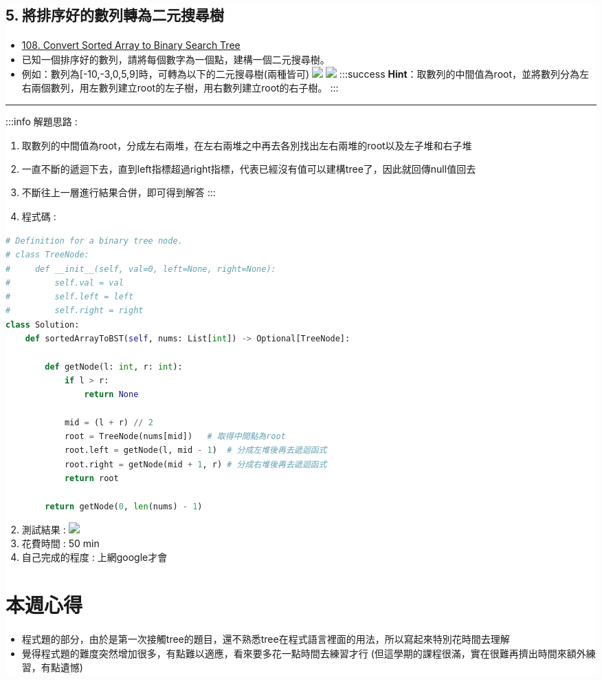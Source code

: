 ## 5. 將排序好的數列轉為二元搜尋樹
- [108. Convert Sorted Array to Binary Search Tree](https://leetcode.com/problems/convert-sorted-array-to-binary-search-tree/)
- 已知一個排序好的數列，請將每個數字為一個點，建構一個二元搜尋樹。
- 例如：數列為[-10,-3,0,5,9]時，可轉為以下的二元搜尋樹(兩種皆可)
![](https://i.imgur.com/cWyh0G8.png)
![](https://i.imgur.com/32w3wpC.png)
:::success
**Hint**：取數列的中間值為root，並將數列分為左右兩個數列，用左數列建立root的左子樹，用右數列建立root的右子樹。
:::

---

:::info
解題思路 : 
1. 取數列的中間值為root，分成左右兩堆，在左右兩堆之中再去各別找出左右兩堆的root以及左子堆和右子堆
2. 一直不斷的遞迴下去，直到left指標超過right指標，代表已經沒有值可以建構tree了，因此就回傳null值回去
3. 不斷往上一層進行結果合併，即可得到解答
:::

1. 程式碼 : 
```python
# Definition for a binary tree node.
# class TreeNode:
#     def __init__(self, val=0, left=None, right=None):
#         self.val = val
#         self.left = left
#         self.right = right
class Solution:
    def sortedArrayToBST(self, nums: List[int]) -> Optional[TreeNode]:
    
        def getNode(l: int, r: int):
            if l > r: 
                return None   

            mid = (l + r) // 2  
            root = TreeNode(nums[mid])   # 取得中間點為root
            root.left = getNode(l, mid - 1)  # 分成左堆後再去遞迴函式
            root.right = getNode(mid + 1, r) # 分成右堆後再去遞迴函式
            return root
        
        return getNode(0, len(nums) - 1)
```
2. 測試結果 : 
![](https://i.imgur.com/IKa0JNP.png)
3. 花費時間 : 50 min
4. 自己完成的程度 : 上網google才會


# 本週心得
- 程式題的部分，由於是第一次接觸tree的題目，還不熟悉tree在程式語言裡面的用法，所以寫起來特別花時間去理解
- 覺得程式題的難度突然增加很多，有點難以適應，看來要多花一點時間去練習才行 (但這學期的課程很滿，實在很難再擠出時間來額外練習，有點遺憾)
